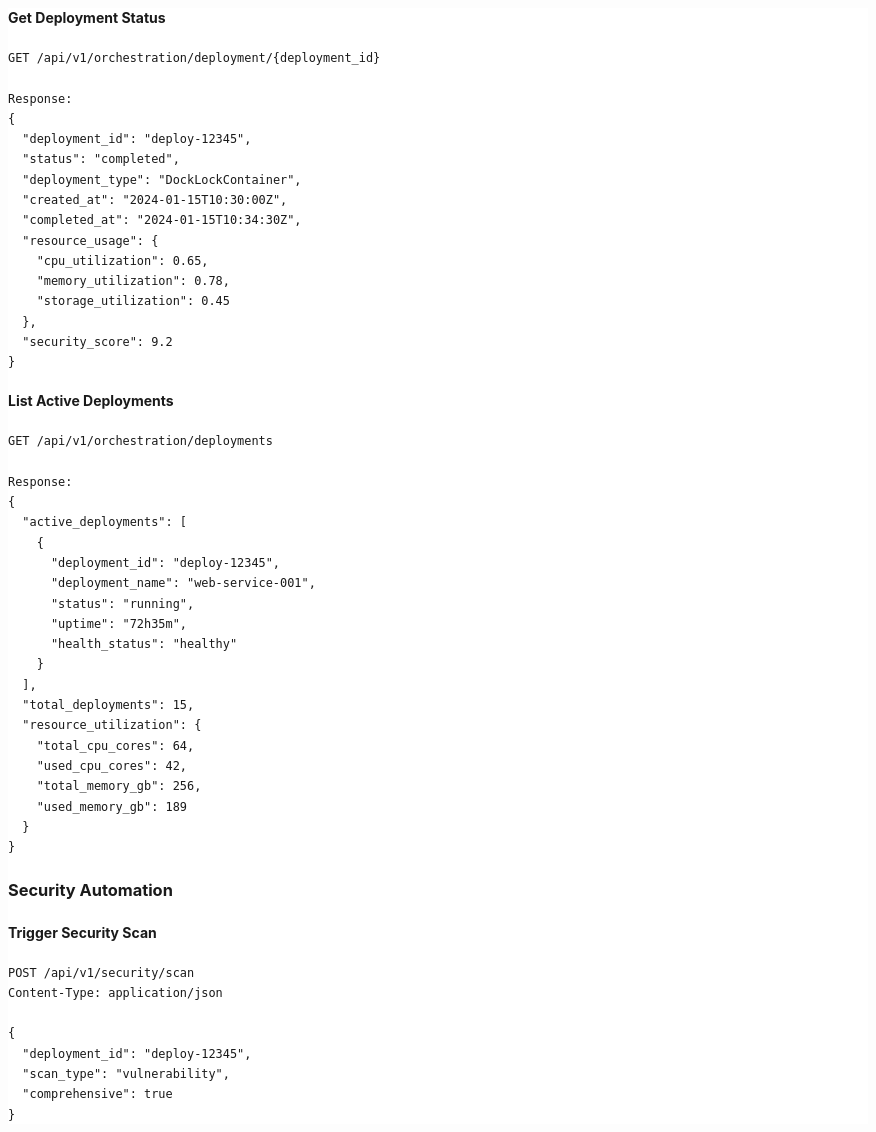 #### Get Deployment Status
```http
GET /api/v1/orchestration/deployment/{deployment_id}

Response:
{
  "deployment_id": "deploy-12345",
  "status": "completed",
  "deployment_type": "DockLockContainer",
  "created_at": "2024-01-15T10:30:00Z",
  "completed_at": "2024-01-15T10:34:30Z",
  "resource_usage": {
    "cpu_utilization": 0.65,
    "memory_utilization": 0.78,
    "storage_utilization": 0.45
  },
  "security_score": 9.2
}
```

#### List Active Deployments
```http
GET /api/v1/orchestration/deployments

Response:
{
  "active_deployments": [
    {
      "deployment_id": "deploy-12345",
      "deployment_name": "web-service-001",
      "status": "running",
      "uptime": "72h35m",
      "health_status": "healthy"
    }
  ],
  "total_deployments": 15,
  "resource_utilization": {
    "total_cpu_cores": 64,
    "used_cpu_cores": 42,
    "total_memory_gb": 256,
    "used_memory_gb": 189
  }
}
```

### Security Automation

#### Trigger Security Scan
```http
POST /api/v1/security/scan
Content-Type: application/json

{
  "deployment_id": "deploy-12345",
  "scan_type": "vulnerability",
  "comprehensive": true
}
```

